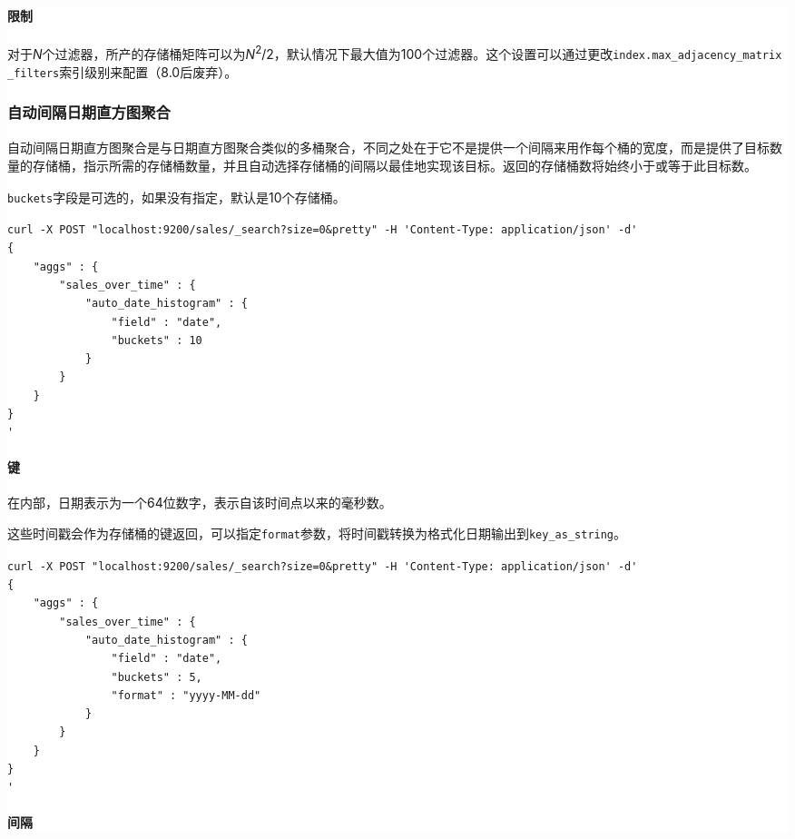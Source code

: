 ```shell

```

#### 限制

对于$N$个过滤器，所产的存储桶矩阵可以为$N^2/2$，默认情况下最大值为100个过滤器。这个设置可以通过更改`index.max_adjacency_matrix_filters`索引级别来配置（8.0后废弃）。

### 自动间隔日期直方图聚合

自动间隔日期直方图聚合是与日期直方图聚合类似的多桶聚合，不同之处在于它不是提供一个间隔来用作每个桶的宽度，而是提供了目标数量的存储桶，指示所需的存储桶数量，并且自动选择存储桶的间隔以最佳地实现该目标。返回的存储桶数将始终小于或等于此目标数。

`buckets`字段是可选的，如果没有指定，默认是10个存储桶。

```shell
curl -X POST "localhost:9200/sales/_search?size=0&pretty" -H 'Content-Type: application/json' -d'
{
    "aggs" : {
        "sales_over_time" : {
            "auto_date_histogram" : {
                "field" : "date",
                "buckets" : 10
            }
        }
    }
}
'

```

#### 键

在内部，日期表示为一个64位数字，表示自该时间点以来的毫秒数。

这些时间戳会作为存储桶的键返回，可以指定`format`参数，将时间戳转换为格式化日期输出到`key_as_string`。

```shell
curl -X POST "localhost:9200/sales/_search?size=0&pretty" -H 'Content-Type: application/json' -d'
{
    "aggs" : {
        "sales_over_time" : {
            "auto_date_histogram" : {
                "field" : "date",
                "buckets" : 5,
                "format" : "yyyy-MM-dd" 
            }
        }
    }
}
'

```

#### 间隔
